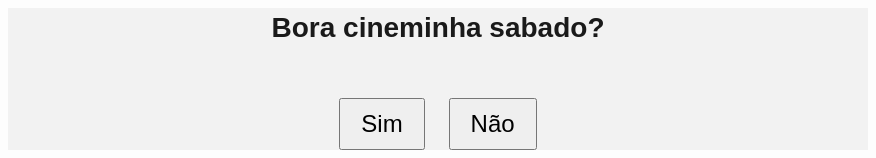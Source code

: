 <html>
<head>
  <title></title>
  <style>
    body {
      text-align: center;
      background-color: #f2f2f2;
      font-family: Arial, sans-serif;
    }

    h1 {
      margin-top: 50px;
    }

    .option-container {
      display: inline-block;
      margin-top: 30px;
    }

    .option-container button {
      font-size: 24px;
      padding: 10px 20px;
      margin: 0 10px;
      cursor: pointer;
    }
  </style>
</head>
<body>
  <h1>Bora cineminha sabado?</h1>

  <div class="option-container">
    <button id="sim-button" onclick="simClicked()">Sim</button>
    <button id="nao-button" onclick="naoClicked()">Não</button>
  </div>

  <script>
    function getRandomPosition() {
      var windowHeight = window.innerHeight;
      var windowWidth = window.innerWidth;

      var buttonWidth = 100; // Largura do botão "Não"
      var buttonHeight = 40; // Altura do botão "Não"

      var maxTop = windowHeight - buttonHeight;
      var maxLeft = windowWidth - buttonWidth;

      var randomTop = Math.floor(Math.random() * maxTop);
      var randomLeft = Math.floor(Math.random() * maxLeft);

      return { top: randomTop, left: randomLeft };
    }

    function naoClicked() {
      var naoButton = document.getElementById("nao-button");
      var position = getRandomPosition();

      naoButton.style.position = "absolute";
      naoButton.style.top = position.top + "px";
      naoButton.style.left = position.left + "px";
    }

    function simClicked() {
      window.location.href = "https://youtube.com/shorts/7Kqo3YRGq8E?feature=share";
    }
  </script>
</body>
</html>
